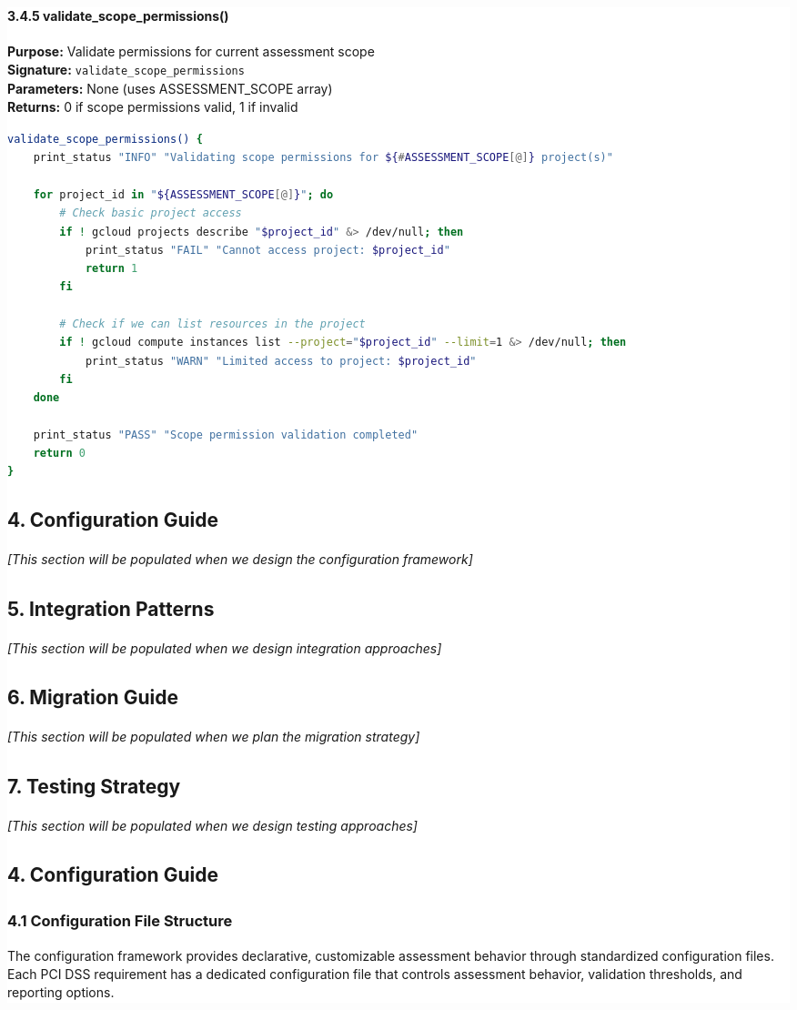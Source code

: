 #### 3.4.5 validate_scope_permissions()
**Purpose:** Validate permissions for current assessment scope  
**Signature:** `validate_scope_permissions`  
**Parameters:** None (uses ASSESSMENT_SCOPE array)  
**Returns:** 0 if scope permissions valid, 1 if invalid

```bash
validate_scope_permissions() {
    print_status "INFO" "Validating scope permissions for ${#ASSESSMENT_SCOPE[@]} project(s)"
    
    for project_id in "${ASSESSMENT_SCOPE[@]}"; do
        # Check basic project access
        if ! gcloud projects describe "$project_id" &> /dev/null; then
            print_status "FAIL" "Cannot access project: $project_id"
            return 1
        fi
        
        # Check if we can list resources in the project
        if ! gcloud compute instances list --project="$project_id" --limit=1 &> /dev/null; then
            print_status "WARN" "Limited access to project: $project_id"
        fi
    done
    
    print_status "PASS" "Scope permission validation completed"
    return 0
}
```

## 4. Configuration Guide

*[This section will be populated when we design the configuration framework]*

## 5. Integration Patterns

*[This section will be populated when we design integration approaches]*

## 6. Migration Guide

*[This section will be populated when we plan the migration strategy]*

## 7. Testing Strategy

*[This section will be populated when we design testing approaches]*

## 4. Configuration Guide

### 4.1 Configuration File Structure

The configuration framework provides declarative, customizable assessment behavior through standardized configuration files. Each PCI DSS requirement has a dedicated configuration file that controls assessment behavior, validation thresholds, and reporting options.
